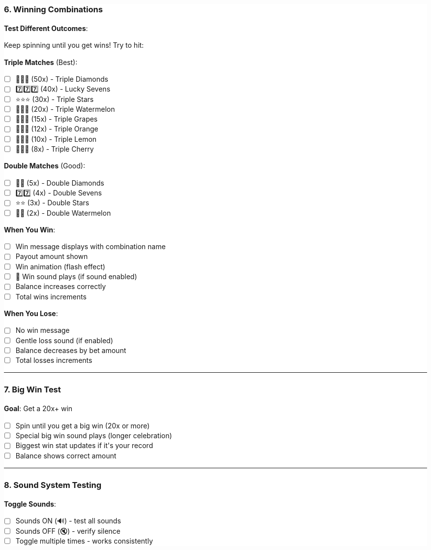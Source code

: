 ### 6. Winning Combinations

**Test Different Outcomes**:

Keep spinning until you get wins! Try to hit:

**Triple Matches** (Best):
- [ ] 💎💎💎 (50x) - Triple Diamonds
- [ ] 7️⃣7️⃣7️⃣ (40x) - Lucky Sevens  
- [ ] ⭐⭐⭐ (30x) - Triple Stars
- [ ] 🍉🍉🍉 (20x) - Triple Watermelon
- [ ] 🍇🍇🍇 (15x) - Triple Grapes
- [ ] 🍊🍊🍊 (12x) - Triple Orange
- [ ] 🍋🍋🍋 (10x) - Triple Lemon
- [ ] 🍒🍒🍒 (8x) - Triple Cherry

**Double Matches** (Good):
- [ ] 💎💎 (5x) - Double Diamonds
- [ ] 7️⃣7️⃣ (4x) - Double Sevens
- [ ] ⭐⭐ (3x) - Double Stars
- [ ] 🍉🍉 (2x) - Double Watermelon

**When You Win**:
- [ ] Win message displays with combination name
- [ ] Payout amount shown
- [ ] Win animation (flash effect)
- [ ] 🎉 Win sound plays (if sound enabled)
- [ ] Balance increases correctly
- [ ] Total wins increments

**When You Lose**:
- [ ] No win message
- [ ] Gentle loss sound (if enabled)
- [ ] Balance decreases by bet amount
- [ ] Total losses increments

---

### 7. Big Win Test

**Goal**: Get a 20x+ win

- [ ] Spin until you get a big win (20x or more)
- [ ] Special big win sound plays (longer celebration)
- [ ] Biggest win stat updates if it's your record
- [ ] Balance shows correct amount

---

### 8. Sound System Testing

**Toggle Sounds**:
- [ ] Sounds ON (🔊) - test all sounds
- [ ] Sounds OFF (🔇) - verify silence
- [ ] Toggle multiple times - works consistently
